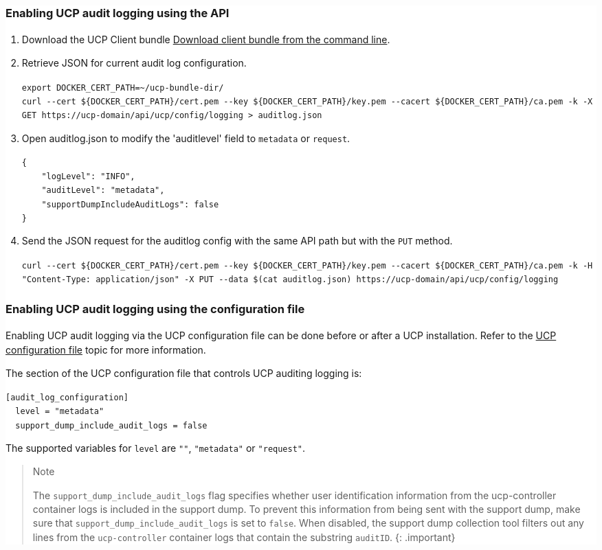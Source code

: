 ### Enabling UCP audit logging using the API

1. Download the UCP Client bundle [Download client bundle from the command line](https://success.docker.com/article/download-client-bundle-from-the-cli).

2. Retrieve JSON for current audit log configuration.

    ```
    export DOCKER_CERT_PATH=~/ucp-bundle-dir/
    curl --cert ${DOCKER_CERT_PATH}/cert.pem --key ${DOCKER_CERT_PATH}/key.pem --cacert ${DOCKER_CERT_PATH}/ca.pem -k -X GET https://ucp-domain/api/ucp/config/logging > auditlog.json
    ```

3. Open auditlog.json to modify the 'auditlevel' field to `metadata` or `request`.

    ```
    {
    	"logLevel": "INFO",
    	"auditLevel": "metadata",
    	"supportDumpIncludeAuditLogs": false
    }
    ```

4. Send the JSON request for the auditlog config with the same API path but with the `PUT` method.

    ```
    curl --cert ${DOCKER_CERT_PATH}/cert.pem --key ${DOCKER_CERT_PATH}/key.pem --cacert ${DOCKER_CERT_PATH}/ca.pem -k -H "Content-Type: application/json" -X PUT --data $(cat auditlog.json) https://ucp-domain/api/ucp/config/logging
    ```

### Enabling UCP audit logging using the configuration file

Enabling UCP audit logging via the UCP configuration file can be done before 
or after a UCP installation. Refer to the [UCP configuration file](./ucp-configuration-file/) topic for more information. 

The section of the UCP configuration file that controls UCP auditing logging is:

```
[audit_log_configuration]
  level = "metadata"
  support_dump_include_audit_logs = false
```

The supported variables for `level` are `""`, `"metadata"` or `"request"`.

> Note
> 
> The `support_dump_include_audit_logs` flag specifies whether user identification information from the ucp-controller container logs is included in the support dump. To prevent this information from being sent with the support dump, make sure that `support_dump_include_audit_logs` is set to `false`.  When disabled, the support dump collection tool filters out any lines from the `ucp-controller` container logs that contain the substring `auditID`.
{: .important} 
